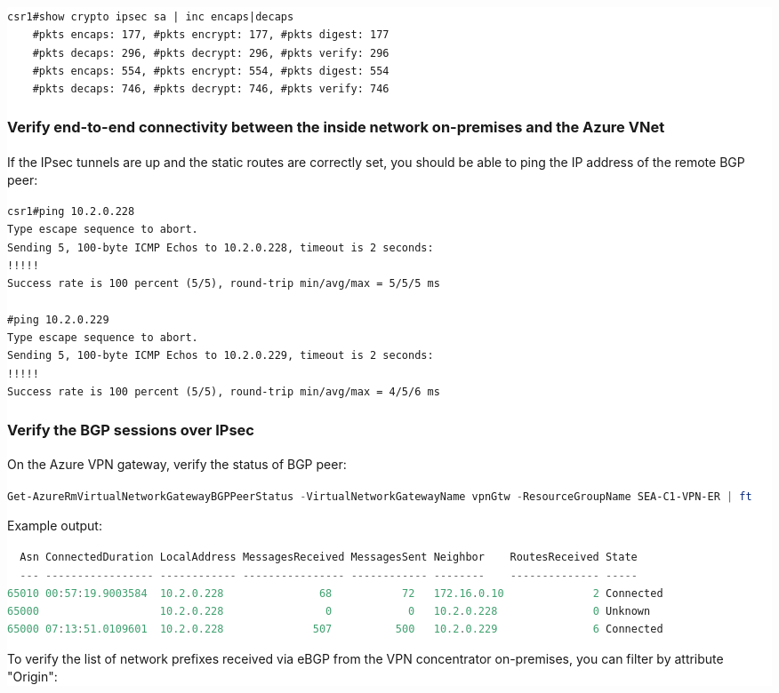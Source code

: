 ```
csr1#show crypto ipsec sa | inc encaps|decaps
    #pkts encaps: 177, #pkts encrypt: 177, #pkts digest: 177
    #pkts decaps: 296, #pkts decrypt: 296, #pkts verify: 296
    #pkts encaps: 554, #pkts encrypt: 554, #pkts digest: 554
    #pkts decaps: 746, #pkts decrypt: 746, #pkts verify: 746
```

### <a name="verifye2e"></a>Verify end-to-end connectivity between the inside network on-premises and the Azure VNet

If the IPsec tunnels are up and the static routes are correctly set, you should be able to ping the IP address of the remote BGP peer:

```
csr1#ping 10.2.0.228
Type escape sequence to abort.
Sending 5, 100-byte ICMP Echos to 10.2.0.228, timeout is 2 seconds:
!!!!!
Success rate is 100 percent (5/5), round-trip min/avg/max = 5/5/5 ms

#ping 10.2.0.229
Type escape sequence to abort.
Sending 5, 100-byte ICMP Echos to 10.2.0.229, timeout is 2 seconds:
!!!!!
Success rate is 100 percent (5/5), round-trip min/avg/max = 4/5/6 ms
```

### <a name="verifybgp"></a>Verify the BGP sessions over IPsec

On the Azure VPN gateway, verify the status of BGP peer:

```powershell
Get-AzureRmVirtualNetworkGatewayBGPPeerStatus -VirtualNetworkGatewayName vpnGtw -ResourceGroupName SEA-C1-VPN-ER | ft
```

Example output:

```powershell
  Asn ConnectedDuration LocalAddress MessagesReceived MessagesSent Neighbor    RoutesReceived State    
  --- ----------------- ------------ ---------------- ------------ --------    -------------- -----    
65010 00:57:19.9003584  10.2.0.228               68           72   172.16.0.10              2 Connected
65000                   10.2.0.228                0            0   10.2.0.228               0 Unknown  
65000 07:13:51.0109601  10.2.0.228              507          500   10.2.0.229               6 Connected
```

To verify the list of network prefixes received via eBGP from the VPN concentrator on-premises, you can filter by attribute "Origin":
